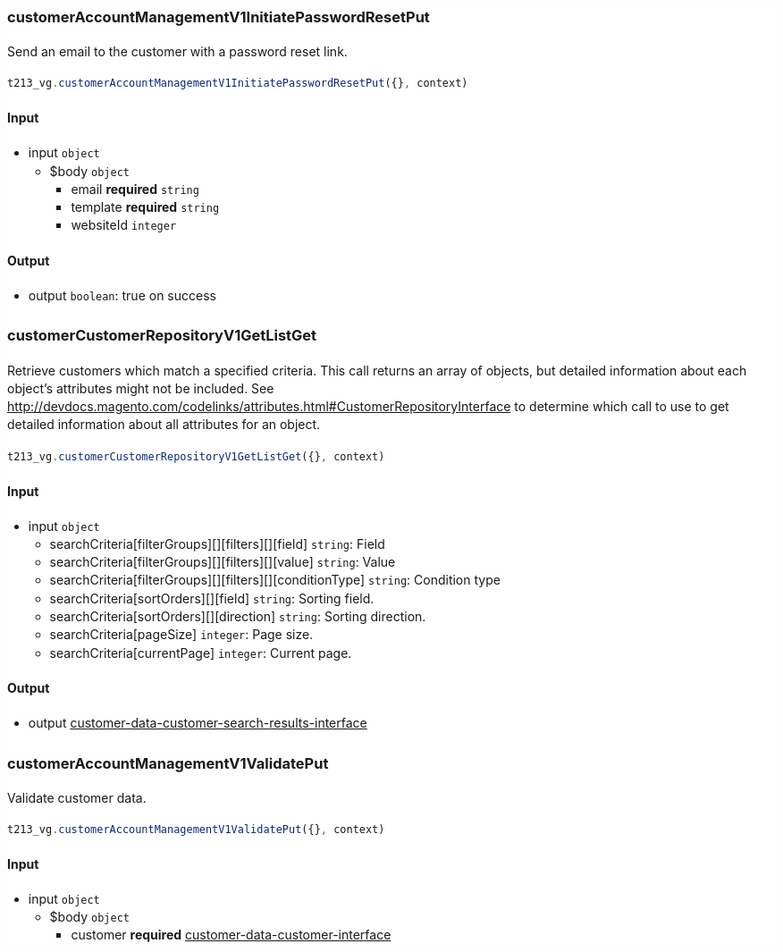 ### customerAccountManagementV1InitiatePasswordResetPut
Send an email to the customer with a password reset link.


```js
t213_vg.customerAccountManagementV1InitiatePasswordResetPut({}, context)
```

#### Input
* input `object`
  * $body `object`
    * email **required** `string`
    * template **required** `string`
    * websiteId `integer`

#### Output
* output `boolean`: true on success

### customerCustomerRepositoryV1GetListGet
Retrieve customers which match a specified criteria. This call returns an array of objects, but detailed information about each object’s attributes might not be included. See http://devdocs.magento.com/codelinks/attributes.html#CustomerRepositoryInterface to determine which call to use to get detailed information about all attributes for an object.


```js
t213_vg.customerCustomerRepositoryV1GetListGet({}, context)
```

#### Input
* input `object`
  * searchCriteria[filterGroups][][filters][][field] `string`: Field
  * searchCriteria[filterGroups][][filters][][value] `string`: Value
  * searchCriteria[filterGroups][][filters][][conditionType] `string`: Condition type
  * searchCriteria[sortOrders][][field] `string`: Sorting field.
  * searchCriteria[sortOrders][][direction] `string`: Sorting direction.
  * searchCriteria[pageSize] `integer`: Page size.
  * searchCriteria[currentPage] `integer`: Current page.

#### Output
* output [customer-data-customer-search-results-interface](#customer-data-customer-search-results-interface)

### customerAccountManagementV1ValidatePut
Validate customer data.


```js
t213_vg.customerAccountManagementV1ValidatePut({}, context)
```

#### Input
* input `object`
  * $body `object`
    * customer **required** [customer-data-customer-interface](#customer-data-customer-interface)
